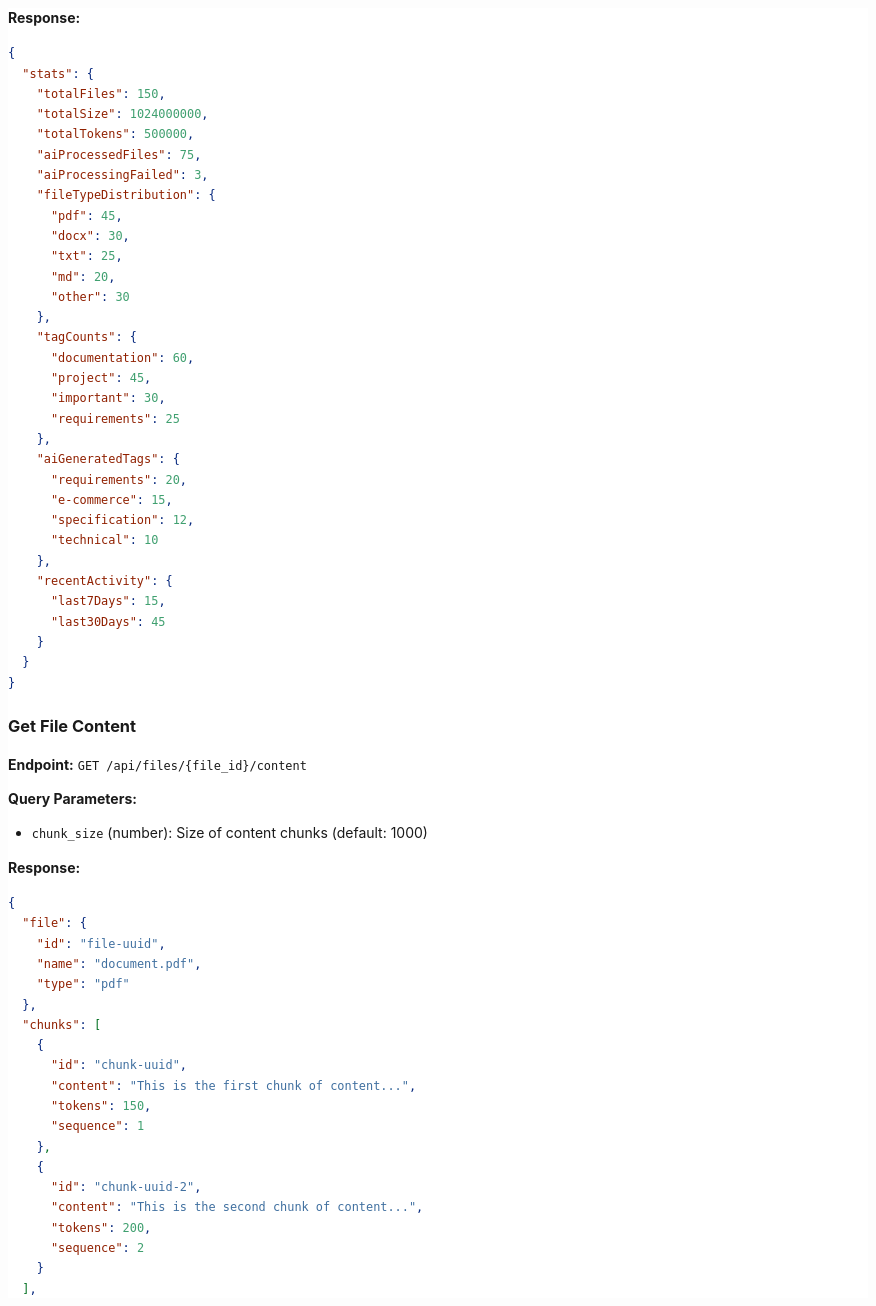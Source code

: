 **Response:**
```json
{
  "stats": {
    "totalFiles": 150,
    "totalSize": 1024000000,
    "totalTokens": 500000,
    "aiProcessedFiles": 75,
    "aiProcessingFailed": 3,
    "fileTypeDistribution": {
      "pdf": 45,
      "docx": 30,
      "txt": 25,
      "md": 20,
      "other": 30
    },
    "tagCounts": {
      "documentation": 60,
      "project": 45,
      "important": 30,
      "requirements": 25
    },
    "aiGeneratedTags": {
      "requirements": 20,
      "e-commerce": 15,
      "specification": 12,
      "technical": 10
    },
    "recentActivity": {
      "last7Days": 15,
      "last30Days": 45
    }
  }
}
```

### Get File Content

**Endpoint:** `GET /api/files/{file_id}/content`

**Query Parameters:**
- `chunk_size` (number): Size of content chunks (default: 1000)

**Response:**
```json
{
  "file": {
    "id": "file-uuid",
    "name": "document.pdf",
    "type": "pdf"
  },
  "chunks": [
    {
      "id": "chunk-uuid",
      "content": "This is the first chunk of content...",
      "tokens": 150,
      "sequence": 1
    },
    {
      "id": "chunk-uuid-2",
      "content": "This is the second chunk of content...",
      "tokens": 200,
      "sequence": 2
    }
  ],
```